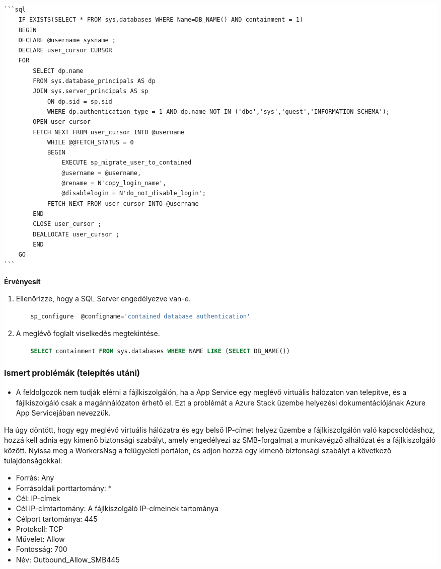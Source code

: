     ```sql
        IF EXISTS(SELECT * FROM sys.databases WHERE Name=DB_NAME() AND containment = 1)
        BEGIN
        DECLARE @username sysname ;  
        DECLARE user_cursor CURSOR  
        FOR
            SELECT dp.name
            FROM sys.database_principals AS dp  
            JOIN sys.server_principals AS sp
                ON dp.sid = sp.sid  
                WHERE dp.authentication_type = 1 AND dp.name NOT IN ('dbo','sys','guest','INFORMATION_SCHEMA');
            OPEN user_cursor  
            FETCH NEXT FROM user_cursor INTO @username  
                WHILE @@FETCH_STATUS = 0  
                BEGIN  
                    EXECUTE sp_migrate_user_to_contained
                    @username = @username,  
                    @rename = N'copy_login_name',  
                    @disablelogin = N'do_not_disable_login';  
                FETCH NEXT FROM user_cursor INTO @username  
            END  
            CLOSE user_cursor ;  
            DEALLOCATE user_cursor ;
            END
        GO
    ```

**Érvényesít**

1. Ellenőrizze, hogy a SQL Server engedélyezve van-e.

    ```sql
        sp_configure  @configname='contained database authentication'
    ```

1. A meglévő foglalt viselkedés megtekintése.
    ```sql
        SELECT containment FROM sys.databases WHERE NAME LIKE (SELECT DB_NAME())
    ```

### <a name="known-issues-post-installation"></a>Ismert problémák (telepítés utáni)

- A feldolgozók nem tudják elérni a fájlkiszolgálón, ha a App Service egy meglévő virtuális hálózaton van telepítve, és a fájlkiszolgáló csak a magánhálózaton érhető el. Ezt a problémát a Azure Stack üzembe helyezési dokumentációjának Azure App Servicejában nevezzük.

Ha úgy döntött, hogy egy meglévő virtuális hálózatra és egy belső IP-címet helyez üzembe a fájlkiszolgálón való kapcsolódáshoz, hozzá kell adnia egy kimenő biztonsági szabályt, amely engedélyezi az SMB-forgalmat a munkavégző alhálózat és a fájlkiszolgáló között. Nyissa meg a WorkersNsg a felügyeleti portálon, és adjon hozzá egy kimenő biztonsági szabályt a következő tulajdonságokkal:

 * Forrás: Any
 * Forrásoldali porttartomány: *
 * Cél: IP-címek
 * Cél IP-címtartomány: A fájlkiszolgáló IP-címeinek tartománya
 * Célport tartománya: 445
 * Protokoll: TCP
 * Művelet: Allow
 * Fontosság: 700
 * Név: Outbound_Allow_SMB445
